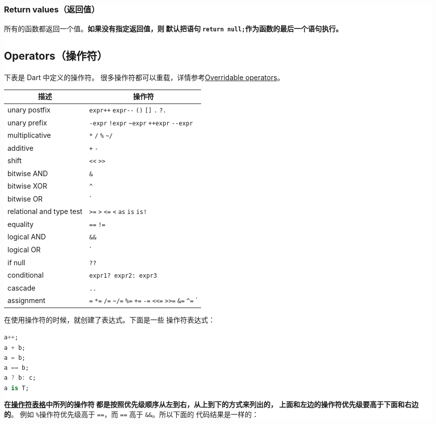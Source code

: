 ### Return values（返回值）

所有的函数都返回一个值。**如果没有指定返回值，则 默认把语句 `return null;`作为函数的最后一个语句执行。**

## Operators（操作符）

下表是 Dart 中定义的操作符。 很多操作符都可以重载，详情参考[Overridable operators](http://dart.goodev.org/guides/language/language-tour#overridable-operators)。

| 描述                     | 操作符                                                       |
| ------------------------ | ------------------------------------------------------------ |
| unary postfix            | `expr++`   `expr--`   `()`    `[]`    `.`   `?.`             |
| unary prefix             | `-expr`   `!expr`   `~expr`   `++expr`   `--expr`            |
| multiplicative           | `*`    `/`    `%`  `~/`                                      |
| additive                 | `+`    `-`                                                   |
| shift                    | `<<`    `>>`                                                 |
| bitwise AND              | `&`                                                          |
| bitwise XOR              | `^`                                                          |
| bitwise OR               | `|`                                                          |
| relational and type test | `>=`    `>`   `<=`    `<`    `as`   `is`    `is!`            |
| equality                 | `==`    `!=`                                                 |
| logical AND              | `&&`                                                         |
| logical OR               | `||`                                                         |
| if null                  | `??`                                                         |
| conditional              | `expr1? expr2: expr3`                                        |
| cascade                  | `..`                                                         |
| assignment               | `=`    `*=`   `/=`    `~/=`    `%=`    `+=`    `-=`    `<<=`    `>>=`    `&=`    `^=`    `|=`    `??=` |

在使用操作符的时候，就创建了表达式。下面是一些 操作符表达式：

```dart
a++;
a + b;
a = b;
a == b;
a ? b: c;
a is T;
```

**在[操作符表格](http://dart.goodev.org/guides/language/language-tour#operators)中所列的操作符 都是按照优先级顺序从左到右，从上到下的方式来列出的， 上面和左边的操作符优先级要高于下面和右边的**。 例如 `%`操作符优先级高于 `==`，而 `==` 高于 `&&`。所以下面的 代码结果是一样的：
